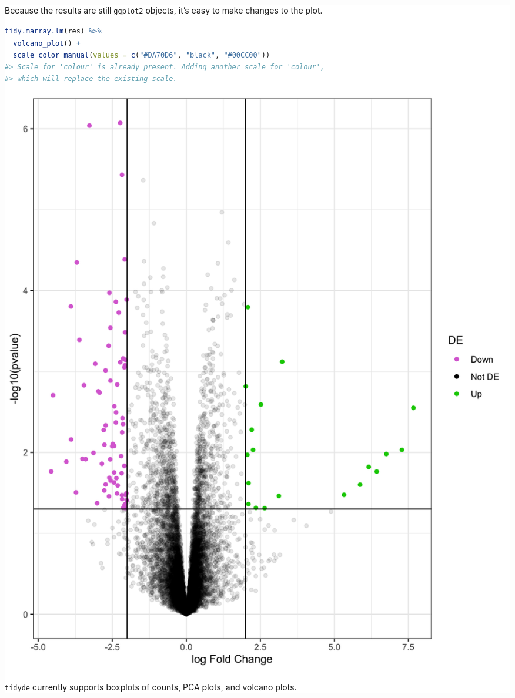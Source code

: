 Because the results are still `ggplot2` objects, it’s easy to make
changes to the plot.

``` r
tidy.marray.lm(res) %>%
  volcano_plot() + 
  scale_color_manual(values = c("#DA70D6", "black", "#00CC00"))
#> Scale for 'colour' is already present. Adding another scale for 'colour',
#> which will replace the existing scale.
```

<img src="man/figures/README-unnamed-chunk-6-1.png" width="100%" />

`tidyde` currently supports boxplots of counts, PCA plots, and volcano
plots.
